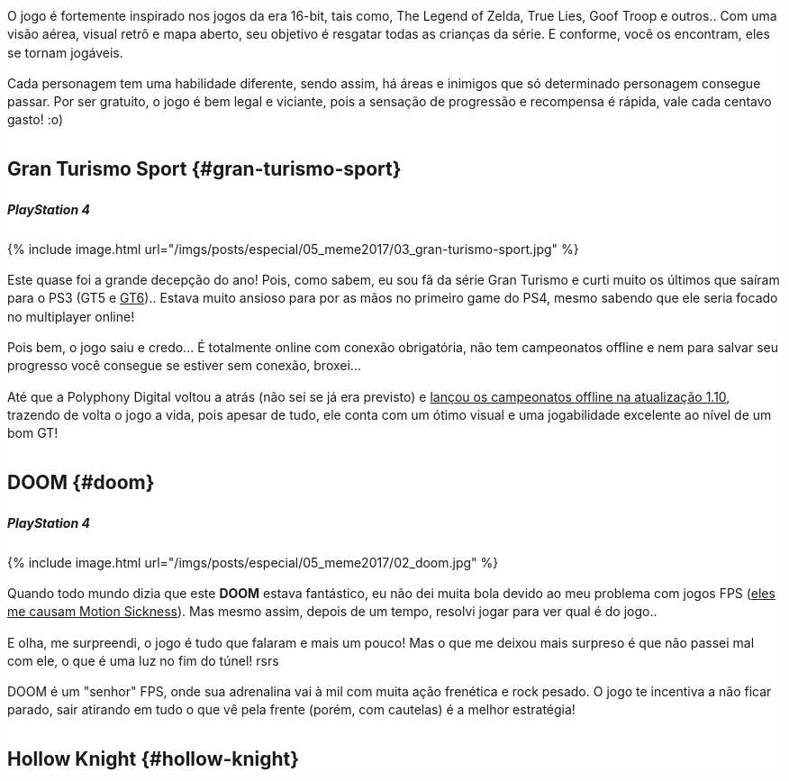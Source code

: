 O jogo é fortemente inspirado nos jogos da era 16-bit, tais como, The Legend of Zelda, True Lies, Goof Troop e outros..
Com uma visão aérea, visual retrô e mapa aberto, seu objetivo é resgatar todas as crianças da série. E conforme, você os encontram, eles se
tornam jogáveis.

Cada personagem tem uma habilidade diferente, sendo assim, há áreas e inimigos que só determinado
personagem consegue passar. Por ser gratuito, o jogo é bem legal e viciante,
pois a sensação de progressão e recompensa é rápida, vale cada centavo gasto! :o)

## Gran Turismo Sport {#gran-turismo-sport}

##### PlayStation 4

{% include image.html url="/imgs/posts/especial/05_meme2017/03_gran-turismo-sport.jpg" %}

Este quase foi a grande decepção do ano! Pois, como sabem, eu sou fã da série Gran Turismo e curti
muito os últimos que saíram para o PS3 (GT5 e [GT6](/jogando/analise/2016/09/20/analise-gran-turismo-6.html))..
Estava muito ansioso para por as mãos no primeiro game do PS4, mesmo sabendo que ele seria focado no
multiplayer online!

Pois bem, o jogo saiu e credo... É totalmente online com conexão obrigatória, não tem campeonatos
offline e nem para salvar seu progresso você consegue se estiver sem conexão, broxei...

Até que a Polyphony Digital voltou a
atrás (não sei se já era previsto) e [lançou os campeonatos offline na atualização 1.10](<(https://blog.br.playstation.com/2017/12/22/gran-turismo-sport-atualizacao-1-10-chega-hoje-trazendo-gt-league-e-mais/)>),
trazendo de volta o jogo a vida, pois apesar de tudo, ele conta com um ótimo visual e uma jogabilidade excelente ao
nível de um bom GT!

## DOOM {#doom}

##### PlayStation 4

{% include image.html url="/imgs/posts/especial/05_meme2017/02_doom.jpg" %}

Quando todo mundo dizia que este **DOOM** estava fantástico, eu não dei muita bola devido ao meu problema
com jogos FPS ([eles me causam Motion Sickness](/jogando/2017/12/21/5-caracteristicas-que-me-incomodam-nos-games.html)).
Mas mesmo assim, depois de um tempo, resolvi jogar para ver qual é do jogo..

E olha, me surpreendi, o jogo é tudo que falaram e mais um pouco! Mas o que me deixou mais surpreso é que não passei
mal com ele, o que é uma luz no fim do túnel! rsrs

DOOM é um "senhor" FPS, onde sua adrenalina vai à mil com muita ação frenética e rock pesado.
O jogo te incentiva a não ficar parado, sair atirando em tudo o que vê pela frente (porém, com cautelas) é a melhor estratégia!

## Hollow Knight {#hollow-knight}
